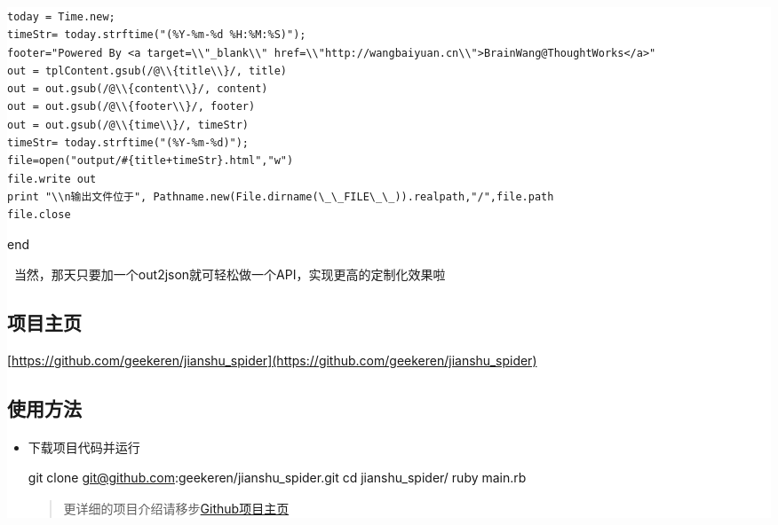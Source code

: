     today = Time.new;
    timeStr= today.strftime("(%Y-%m-%d %H:%M:%S)");
    footer="Powered By <a target=\\"_blank\\" href=\\"http://wangbaiyuan.cn\\">BrainWang@ThoughtWorks</a>"
    out = tplContent.gsub(/@\\{title\\}/, title)
    out = out.gsub(/@\\{content\\}/, content)
    out = out.gsub(/@\\{footer\\}/, footer)
    out = out.gsub(/@\\{time\\}/, timeStr)
    timeStr= today.strftime("(%Y-%m-%d)");
    file=open("output/#{title+timeStr}.html","w")
    file.write out
    print "\\n输出文件位于", Pathname.new(File.dirname(\_\_FILE\_\_)).realpath,"/",file.path
    file.close

  end

  当然，那天只要加一个out2json就可轻松做一个API，实现更高的定制化效果啦

项目主页
----

[https://github.com/geekeren/jianshu_spider](https://github.com/geekeren/jianshu_spider)

使用方法
----

*   下载项目代码并运行
    
    git clone git@github.com:geekeren/jianshu\_spider.git cd jianshu\_spider/ ruby main.rb
    
    > 更详细的项目介绍请移步[Github项目主页](https://github.com/geekeren/jianshu_spider)